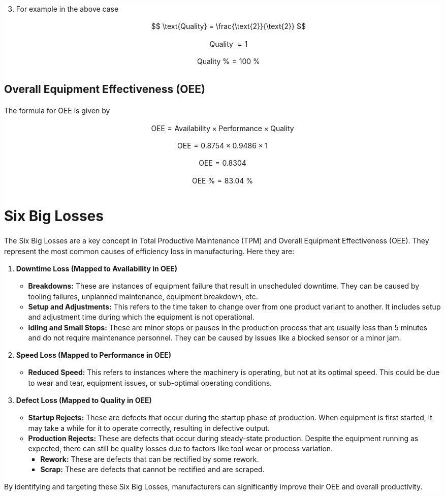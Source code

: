 3. For example in the above case 

    $$
    \text{Quality} = \frac{\text{2}}{\text{2}}
    $$

    $$
    \text{Quality } = {\text{1}}
    $$

    $$
    \text{Quality \%} = {\text{100 \%}}
    $$

## Overall Equipment Effectiveness (OEE)

The formula for OEE is given by 

$$
\text{OEE} = {\text{Availability}}\times{\text{Performance}}\times{\text{Quality}}
$$

$$
\text{OEE} = {\text{0.8754}}\times{\text{0.9486}}\times{\text{1}}
$$

$$
\text{OEE} = {\text{0.8304}}
$$

$$
\text{OEE \%} = {\text{83.04 \%}}
$$

# Six Big Losses
The Six Big Losses are a key concept in Total Productive Maintenance (TPM) and Overall Equipment Effectiveness (OEE). They represent the most common causes of efficiency loss in manufacturing. Here they are:

1. **Downtime Loss (Mapped to Availability in OEE)** 
    - **Breakdowns:** These are instances of equipment failure that result in unscheduled downtime. They can be caused by tooling failures, unplanned maintenance, equipment breakdown, etc.
    - **Setup and Adjustments:** This refers to the time taken to change over from one product variant to another. It includes setup and adjustment time during which the equipment is not operational.
    - **Idling and Small Stops:** These are minor stops or pauses in the production process that are usually less than 5 minutes and do not require maintenance personnel. They can be caused by issues like a blocked sensor or a minor jam.

2. **Speed Loss (Mapped to Performance in OEE)**
    - **Reduced Speed:** This refers to instances where the machinery is operating, but not at its optimal speed. This could be due to wear and tear, equipment issues, or sub-optimal operating conditions.

3. **Defect Loss (Mapped to Quality in OEE)**
    - **Startup Rejects:** These are defects that occur during the startup phase of production. When equipment is first started, it may take a while for it to operate correctly, resulting in defective output.
    - **Production Rejects:** These are defects that occur during steady-state production. Despite the equipment running as expected, there can still be quality losses due to factors like tool wear or process variation.
        - **Rework:** These are defects that can be rectified by some rework.
        - **Scrap:** These are defects that cannot be rectified and are scraped.

By identifying and targeting these Six Big Losses, manufacturers can significantly improve their OEE and overall productivity.
